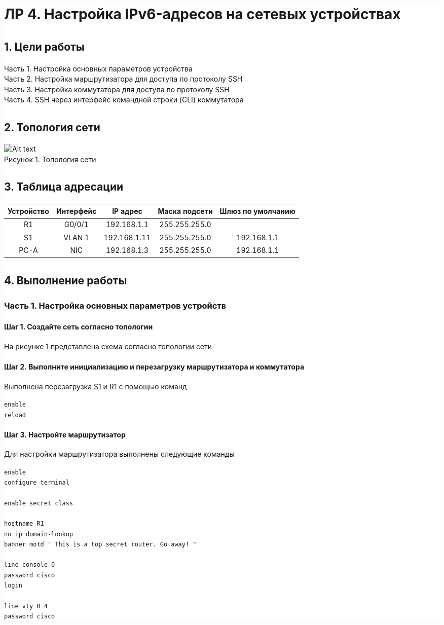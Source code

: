 # ЛР 4. Настройка IPv6-адресов на сетевых устройствах

## 1. Цели работы

Часть 1. Настройка основных параметров устройства      
Часть 2. Настройка маршрутизатора для доступа по протоколу SSH     
Часть 3. Настройка коммутатора для доступа по протоколу SSH     
Часть 4. SSH через интерфейс командной строки (CLI) коммутатора     

## 2. Топология сети

![Alt text](./topology.png)           
Рисунок 1. Топология сети


## 3. Таблица адресации

| Устройство | Интерфейс | IP адрес | Маска подсети | Шлюз по умолчанию |
| :-------------: | :-------------: | :--: | :--: |  :--: |
| R1 | G0/0/1 | 192.168.1.1 |  255.255.255.0 |  |
| S1 | VLAN 1 | 192.168.1.11  |  255.255.255.0 | 192.168.1.1 |
| PC-A | NIC | 192.168.1.3 |  255.255.255.0 | 192.168.1.1 |


## 4. Выполнение работы

### Часть 1. Настройка основных параметров устройств

#### Шаг 1. Создайте сеть согласно топологии

На рисунке 1 представлена схема согласно топологии сети

#### Шаг 2. Выполните инициализацию и перезагрузку маршрутизатора и коммутатора

Выполнена перезагрузка S1 и R1 с помощью команд       
```
enable
reload
```

#### Шаг 3. Настройте маршрутизатор

Для настройки маршрутизатора выполнены следующие команды

```
enable 
configure terminal

enable secret class

hostname R1
no ip domain-lookup 
banner motd " This is a top secret router. Go away! "

line console 0
password cisco
login

line vty 0 4
password cisco
```